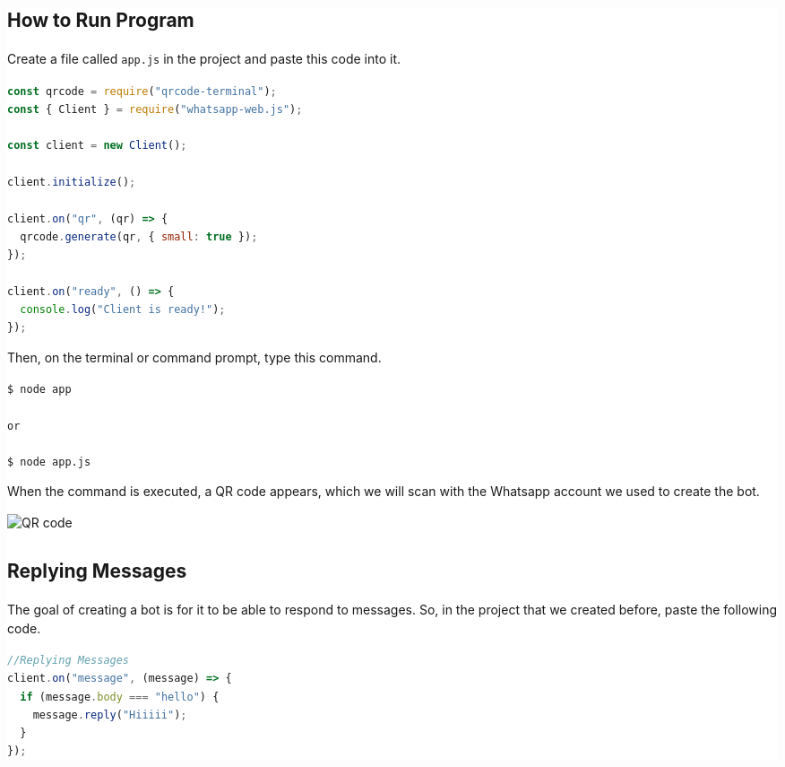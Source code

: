 ## How to Run Program

Create a file called `app.js` in the project and paste this code into it.

```javascript
const qrcode = require("qrcode-terminal");
const { Client } = require("whatsapp-web.js");

const client = new Client();

client.initialize();

client.on("qr", (qr) => {
  qrcode.generate(qr, { small: true });
});

client.on("ready", () => {
  console.log("Client is ready!");
});
```

Then, on the terminal or command prompt, type this command.

```bash
$ node app

or

$ node app.js
```

When the command is executed, a QR code appears, which we will scan with the Whatsapp account we used to create the bot.

<img
  alt='QR code'
  src='https://res.cloudinary.com/dlpb6j88q/image/upload/v1649589295/jagad.dev/posts/how-to-create-a-whatsapp-bot-with-node-js/Qr_code_mkrfyt.png'
/>

## Replying Messages

The goal of creating a bot is for it to be able to respond to messages. So, in the project that we created before, paste the following code.

```javascript
//Replying Messages
client.on("message", (message) => {
  if (message.body === "hello") {
    message.reply("Hiiiii");
  }
});
```
